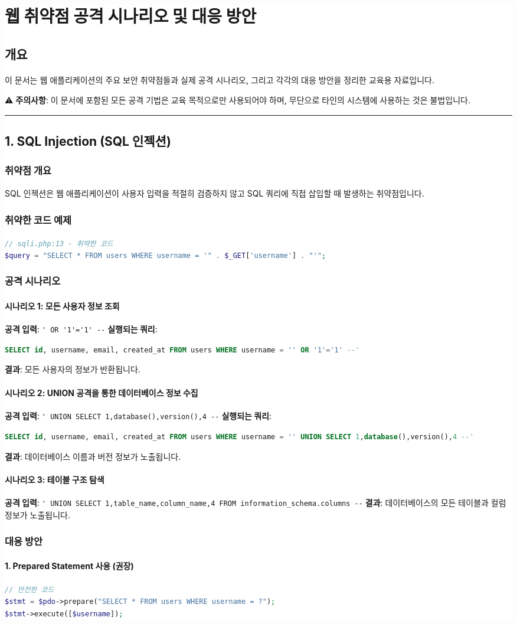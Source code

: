 # 웹 취약점 공격 시나리오 및 대응 방안

## 개요
이 문서는 웹 애플리케이션의 주요 보안 취약점들과 실제 공격 시나리오, 그리고 각각의 대응 방안을 정리한 교육용 자료입니다.

⚠️ **주의사항**: 이 문서에 포함된 모든 공격 기법은 교육 목적으로만 사용되어야 하며, 무단으로 타인의 시스템에 사용하는 것은 불법입니다.

---

## 1. SQL Injection (SQL 인젝션)

### 취약점 개요
SQL 인젝션은 웹 애플리케이션이 사용자 입력을 적절히 검증하지 않고 SQL 쿼리에 직접 삽입할 때 발생하는 취약점입니다.

### 취약한 코드 예제
```php
// sqli.php:13 - 취약한 코드
$query = "SELECT * FROM users WHERE username = '" . $_GET['username'] . "'";
```

### 공격 시나리오

#### 시나리오 1: 모든 사용자 정보 조회
**공격 입력**: `' OR '1'='1' --`
**실행되는 쿼리**: 
```sql
SELECT id, username, email, created_at FROM users WHERE username = '' OR '1'='1' --'
```
**결과**: 모든 사용자의 정보가 반환됩니다.

#### 시나리오 2: UNION 공격을 통한 데이터베이스 정보 수집
**공격 입력**: `' UNION SELECT 1,database(),version(),4 --`
**실행되는 쿼리**:
```sql
SELECT id, username, email, created_at FROM users WHERE username = '' UNION SELECT 1,database(),version(),4 --'
```
**결과**: 데이터베이스 이름과 버전 정보가 노출됩니다.

#### 시나리오 3: 테이블 구조 탐색
**공격 입력**: `' UNION SELECT 1,table_name,column_name,4 FROM information_schema.columns --`
**결과**: 데이터베이스의 모든 테이블과 컬럼 정보가 노출됩니다.

### 대응 방안

#### 1. Prepared Statement 사용 (권장)
```php
// 안전한 코드
$stmt = $pdo->prepare("SELECT * FROM users WHERE username = ?");
$stmt->execute([$username]);
```

